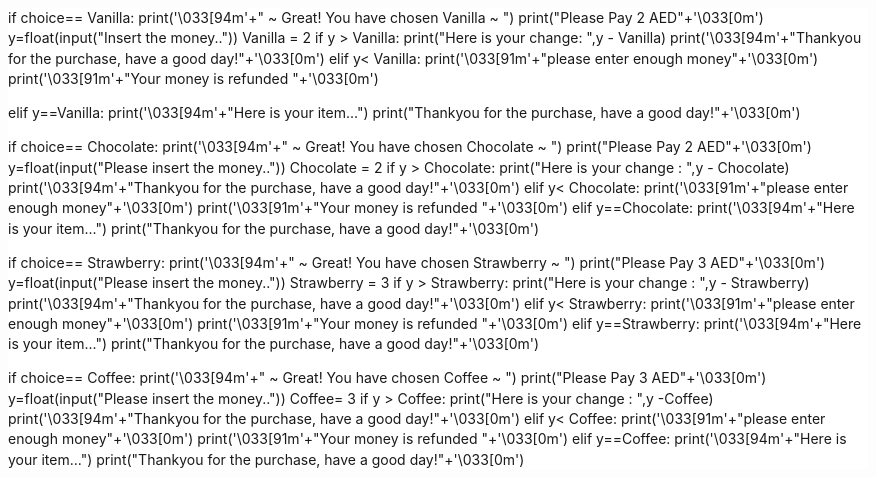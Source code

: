 
if choice== Vanilla:
  print('\033[94m'+" ~ Great! You have chosen Vanilla ~ ")
  print("Please Pay 2 AED"+'\033[0m')
  y=float(input("Insert the money.."))
  Vanilla = 2
  if y > Vanilla:
      print("Here is your change: ",y - Vanilla)
      print('\033[94m'+"Thankyou for the purchase, have a good day!"+'\033[0m')
  elif y< Vanilla:
       print('\033[91m'+"please enter enough money"+'\033[0m')
       print('\033[91m'+"Your money is refunded "+'\033[0m')
      
  elif y==Vanilla:
      print('\033[94m'+"Here is your item...")
      print("Thankyou for the purchase, have a good day!"+'\033[0m')
 
if choice== Chocolate:
      print('\033[94m'+" ~ Great! You have chosen Chocolate ~ ")
      print("Please Pay 2 AED"+'\033[0m')
      y=float(input("Please insert the money.."))
      Chocolate = 2
      if y > Chocolate:
          print("Here is your change :  ",y - Chocolate)
          print('\033[94m'+"Thankyou for the purchase, have a good day!"+'\033[0m')
      elif y< Chocolate:
           print('\033[91m'+"please enter enough money"+'\033[0m')
           print('\033[91m'+"Your money is refunded "+'\033[0m')
      elif y==Chocolate:
          print('\033[94m'+"Here is your item...")
          print("Thankyou for the purchase, have a good day!"+'\033[0m')

if choice== Strawberry:
      print('\033[94m'+" ~ Great! You have chosen Strawberry ~ ")
      print("Please Pay 3 AED"+'\033[0m')
      y=float(input("Please insert the money.."))
      Strawberry = 3
      if y > Strawberry:
          print("Here is your change :  ",y - Strawberry)
          print('\033[94m'+"Thankyou for the purchase, have a good day!"+'\033[0m')
      elif y< Strawberry:
        print('\033[91m'+"please enter enough money"+'\033[0m')
        print('\033[91m'+"Your money is refunded "+'\033[0m')
      elif y==Strawberry:
       print('\033[94m'+"Here is your item...")
       print("Thankyou for the purchase, have a good day!"+'\033[0m')

if choice== Coffee:
      print('\033[94m'+" ~ Great! You have chosen Coffee ~ ")
      print("Please Pay 3 AED"+'\033[0m')
      y=float(input("Please insert the money.."))
      Coffee= 3
      if y > Coffee:
          print("Here is your change : ",y -Coffee)
          print('\033[94m'+"Thankyou for the purchase, have a good day!"+'\033[0m')
      elif y< Coffee:
         print('\033[91m'+"please enter enough money"+'\033[0m')
         print('\033[91m'+"Your money is refunded "+'\033[0m')
      elif y==Coffee:
        print('\033[94m'+"Here is your item...")
        print("Thankyou for the purchase, have a good day!"+'\033[0m')
